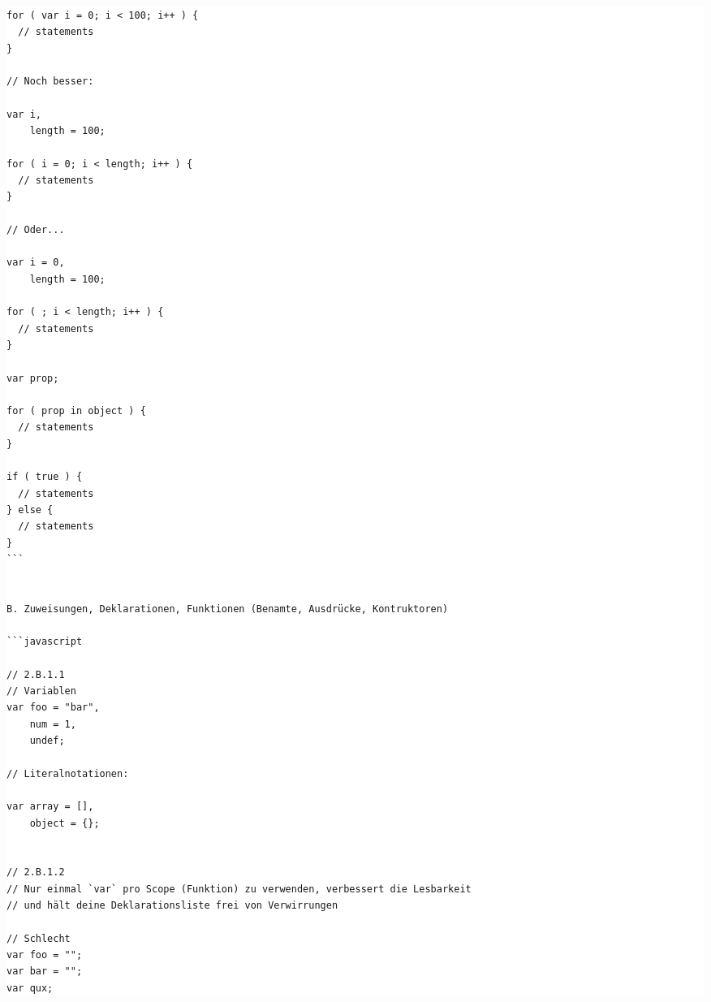     for ( var i = 0; i < 100; i++ ) {
      // statements
    }

    // Noch besser:

    var i,
        length = 100;

    for ( i = 0; i < length; i++ ) {
      // statements
    }

    // Oder...

    var i = 0,
        length = 100;

    for ( ; i < length; i++ ) {
      // statements
    }

    var prop;

    for ( prop in object ) {
      // statements
    }

    if ( true ) {
      // statements
    } else {
      // statements
    }
    ```


    B. Zuweisungen, Deklarationen, Funktionen (Benamte, Ausdrücke, Kontruktoren)

    ```javascript

    // 2.B.1.1
    // Variablen
    var foo = "bar",
        num = 1,
        undef;

    // Literalnotationen:

    var array = [],
        object = {};


    // 2.B.1.2
    // Nur einmal `var` pro Scope (Funktion) zu verwenden, verbessert die Lesbarkeit
    // und hält deine Deklarationsliste frei von Verwirrungen

    // Schlecht
    var foo = "";
    var bar = "";
    var qux;
